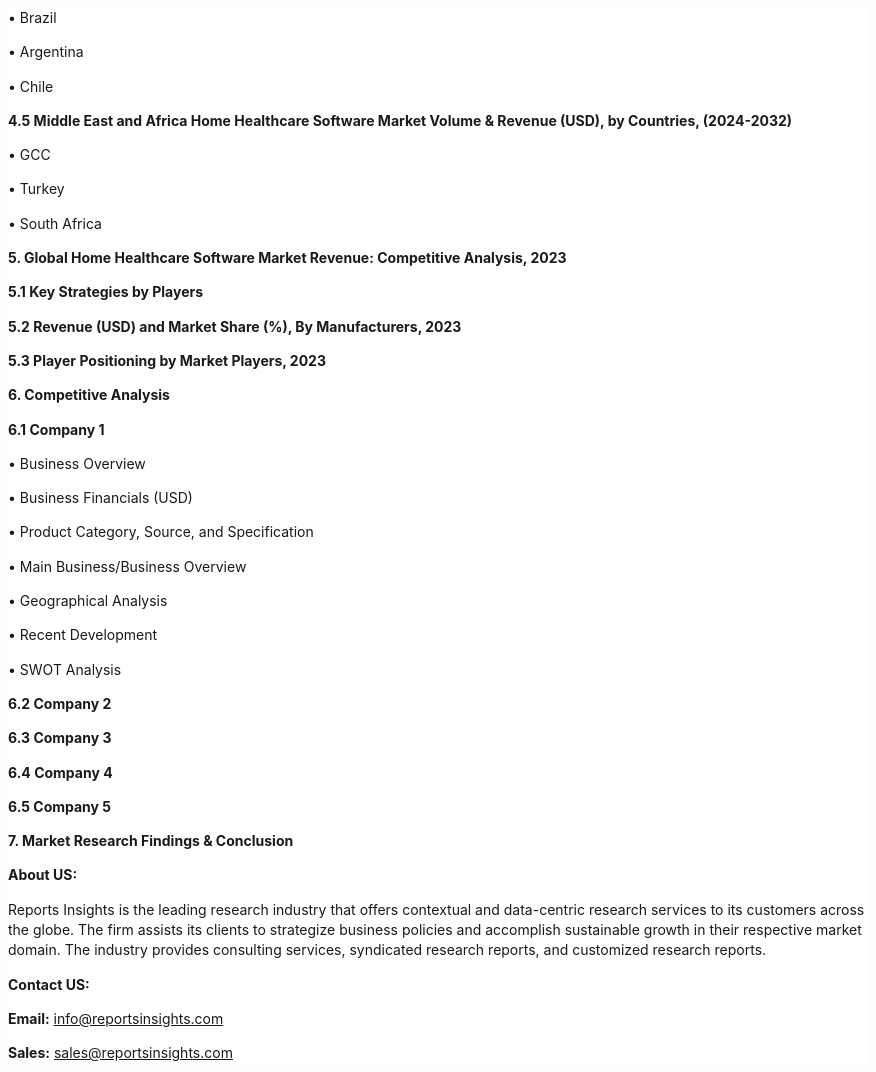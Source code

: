 • Brazil

• Argentina

• Chile

<strong>4.5 Middle East and Africa Home Healthcare Software Market Volume &amp; Revenue (USD), by Countries, (2024-2032)</strong>

• GCC

• Turkey

• South Africa

<strong>5. Global Home Healthcare Software Market Revenue: Competitive Analysis, 2023</strong>

<strong>5.1 Key Strategies by Players</strong>

<strong>5.2 Revenue (USD) and Market Share (%), By Manufacturers, 2023</strong>

<strong>5.3 Player Positioning by Market Players, 2023</strong>

<strong>6. Competitive Analysis</strong>

<strong>6.1 Company 1</strong>

• Business Overview

• Business Financials (USD)

• Product Category, Source, and Specification

• Main Business/Business Overview

• Geographical Analysis

• Recent Development

• SWOT Analysis

<strong>6.2 Company 2</strong>

<strong>6.3 Company 3</strong>

<strong>6.4 Company 4</strong>

<strong>6.5 Company 5</strong>

<strong>7. Market Research Findings &amp; Conclusion</strong>

<strong><strong>About US</strong>:</strong>

Reports Insights is the leading research industry that offers contextual and data-centric research services to its customers across the globe. The firm assists its clients to strategize business policies and accomplish sustainable growth in their respective market domain. The industry provides consulting services, syndicated research reports, and customized research reports.

<strong>Contact US:</strong>

<p class=""""><b>Email:</b> <a href=mailto:info@reportsinsights.com>info@reportsinsights.com</a></p>
<p class=""""><b>Sales:</b> <a href=mailto:sales@reportsinsights.com>sales@reportsinsights.com</a></p>
